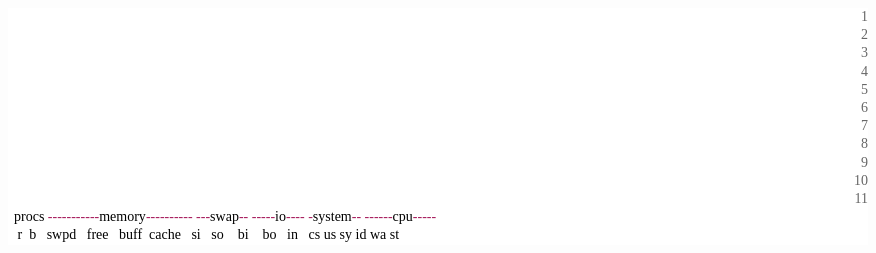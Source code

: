 <tbody>
<tr>
<td style="padding: 6px; border-right: 2px solid #e5e5e5;">
<div style="margin: 0; padding: 0; word-break: normal; text-align: right; color: #666; font-family: Consolas, 'Liberation Mono', Menlo, Courier, monospace !important; line-height: 130%;">
<div style="line-height: 130%;"><span style="font-family: 'Noto Serif KR';">1</span></div>
<div style="line-height: 130%;"><span style="font-family: 'Noto Serif KR';">2</span></div>
<div style="line-height: 130%;"><span style="font-family: 'Noto Serif KR';">3</span></div>
<div style="line-height: 130%;"><span style="font-family: 'Noto Serif KR';">4</span></div>
<div style="line-height: 130%;"><span style="font-family: 'Noto Serif KR';">5</span></div>
<div style="line-height: 130%;"><span style="font-family: 'Noto Serif KR';">6</span></div>
<div style="line-height: 130%;"><span style="font-family: 'Noto Serif KR';">7</span></div>
<div style="line-height: 130%;"><span style="font-family: 'Noto Serif KR';">8</span></div>
<div style="line-height: 130%;"><span style="font-family: 'Noto Serif KR';">9</span></div>
<div style="line-height: 130%;"><span style="font-family: 'Noto Serif KR';">10</span></div>
<div style="line-height: 130%;"><span style="font-family: 'Noto Serif KR';">11</span></div>
</div>
</td>
<td style="padding: 6px 0; text-align: left;">
<div style="margin: 0; padding: 0; color: #010101; font-family: Consolas, 'Liberation Mono', Menlo, Courier, monospace !important; line-height: 130%;">
<div style="padding: 0 6px; white-space: pre; line-height: 130%;"><span style="font-family: 'Noto Serif KR';">procs&nbsp;<span style="color: #0086b3;"></span><span style="color: #a71d5d;">-</span><span style="color: #0086b3;"></span><span style="color: #a71d5d;">-</span><span style="color: #0086b3;"></span><span style="color: #a71d5d;">-</span><span style="color: #0086b3;"></span><span style="color: #a71d5d;">-</span><span style="color: #0086b3;"></span><span style="color: #a71d5d;">-</span><span style="color: #0086b3;"></span><span style="color: #a71d5d;">-</span><span style="color: #0086b3;"></span><span style="color: #a71d5d;">-</span><span style="color: #0086b3;"></span><span style="color: #a71d5d;">-</span><span style="color: #0086b3;"></span><span style="color: #a71d5d;">-</span><span style="color: #0086b3;"></span><span style="color: #a71d5d;">-</span><span style="color: #0086b3;"></span><span style="color: #a71d5d;">-</span>memory<span style="color: #0086b3;"></span><span style="color: #a71d5d;">-</span><span style="color: #0086b3;"></span><span style="color: #a71d5d;">-</span><span style="color: #0086b3;"></span><span style="color: #a71d5d;">-</span><span style="color: #0086b3;"></span><span style="color: #a71d5d;">-</span><span style="color: #0086b3;"></span><span style="color: #a71d5d;">-</span><span style="color: #0086b3;"></span><span style="color: #a71d5d;">-</span><span style="color: #0086b3;"></span><span style="color: #a71d5d;">-</span><span style="color: #0086b3;"></span><span style="color: #a71d5d;">-</span><span style="color: #0086b3;"></span><span style="color: #a71d5d;">-</span><span style="color: #0086b3;"></span><span style="color: #a71d5d;">-</span>&nbsp;<span style="color: #0086b3;"></span><span style="color: #a71d5d;">-</span><span style="color: #0086b3;"></span><span style="color: #a71d5d;">-</span><span style="color: #0086b3;"></span><span style="color: #a71d5d;">-</span>swap<span style="color: #0086b3;"></span><span style="color: #a71d5d;">-</span><span style="color: #0086b3;"></span><span style="color: #a71d5d;">-</span>&nbsp;<span style="color: #0086b3;"></span><span style="color: #a71d5d;">-</span><span style="color: #0086b3;"></span><span style="color: #a71d5d;">-</span><span style="color: #0086b3;"></span><span style="color: #a71d5d;">-</span><span style="color: #0086b3;"></span><span style="color: #a71d5d;">-</span><span style="color: #0086b3;"></span><span style="color: #a71d5d;">-</span>io<span style="color: #0086b3;"></span><span style="color: #a71d5d;">-</span><span style="color: #0086b3;"></span><span style="color: #a71d5d;">-</span><span style="color: #0086b3;"></span><span style="color: #a71d5d;">-</span><span style="color: #0086b3;"></span><span style="color: #a71d5d;">-</span>&nbsp;<span style="color: #0086b3;"></span><span style="color: #a71d5d;">-</span>system<span style="color: #0086b3;"></span><span style="color: #a71d5d;">-</span><span style="color: #0086b3;"></span><span style="color: #a71d5d;">-</span>&nbsp;<span style="color: #0086b3;"></span><span style="color: #a71d5d;">-</span><span style="color: #0086b3;"></span><span style="color: #a71d5d;">-</span><span style="color: #0086b3;"></span><span style="color: #a71d5d;">-</span><span style="color: #0086b3;"></span><span style="color: #a71d5d;">-</span><span style="color: #0086b3;"></span><span style="color: #a71d5d;">-</span><span style="color: #0086b3;"></span><span style="color: #a71d5d;">-</span>cpu<span style="color: #0086b3;"></span><span style="color: #a71d5d;">-</span><span style="color: #0086b3;"></span><span style="color: #a71d5d;">-</span><span style="color: #0086b3;"></span><span style="color: #a71d5d;">-</span><span style="color: #0086b3;"></span><span style="color: #a71d5d;">-</span><span style="color: #0086b3;"></span><span style="color: #a71d5d;">-</span></span></div>
<div style="padding: 0 6px; white-space: pre; line-height: 130%;"><span style="font-family: 'Noto Serif KR';">&nbsp;r&nbsp;&nbsp;b&nbsp;&nbsp;&nbsp;swpd&nbsp;&nbsp;&nbsp;free&nbsp;&nbsp;&nbsp;buff&nbsp;&nbsp;cache&nbsp;&nbsp;&nbsp;si&nbsp;&nbsp;&nbsp;so&nbsp;&nbsp;&nbsp;&nbsp;bi&nbsp;&nbsp;&nbsp;&nbsp;bo&nbsp;&nbsp;&nbsp;in&nbsp;&nbsp;&nbsp;cs&nbsp;us&nbsp;sy&nbsp;id&nbsp;wa&nbsp;st</span></div>